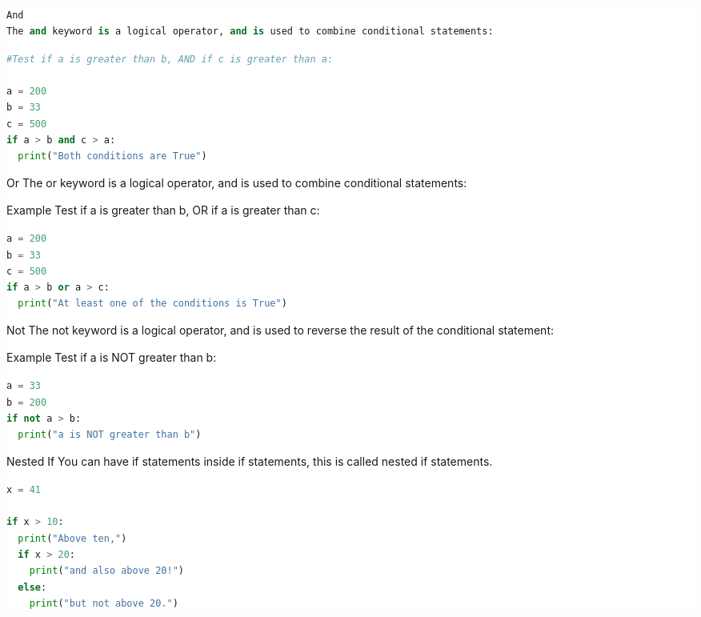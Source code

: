 
```python
And
The and keyword is a logical operator, and is used to combine conditional statements:
```


```python
#Test if a is greater than b, AND if c is greater than a:

a = 200
b = 33
c = 500
if a > b and c > a:
  print("Both conditions are True")
```

Or
The or keyword is a logical operator, and is used to combine conditional statements:

Example
Test if a is greater than b, OR if a is greater than c:


```python
a = 200
b = 33
c = 500
if a > b or a > c:
  print("At least one of the conditions is True")
```

Not
The not keyword is a logical operator, and is used to reverse the result of the conditional statement:

Example
Test if a is NOT greater than b:


```python
a = 33
b = 200
if not a > b:
  print("a is NOT greater than b")
```

Nested If
You can have if statements inside if statements, this is called nested if statements.


```python
x = 41

if x > 10:
  print("Above ten,")
  if x > 20:
    print("and also above 20!")
  else:
    print("but not above 20.")

```
